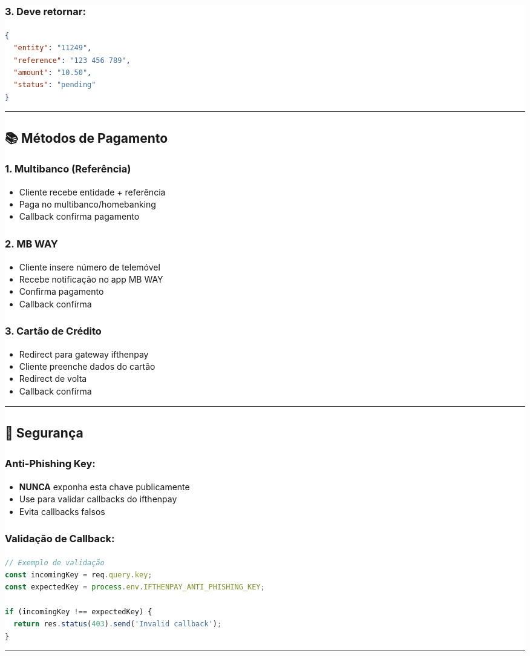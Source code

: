 ### 3. Deve retornar:
```json
{
  "entity": "11249",
  "reference": "123 456 789",
  "amount": "10.50",
  "status": "pending"
}
```

---

## 📚 Métodos de Pagamento

### 1. Multibanco (Referência)
- Cliente recebe entidade + referência
- Paga no multibanco/homebanking
- Callback confirma pagamento

### 2. MB WAY
- Cliente insere número de telemóvel
- Recebe notificação no app MB WAY
- Confirma pagamento
- Callback confirma

### 3. Cartão de Crédito
- Redirect para gateway ifthenpay
- Cliente preenche dados do cartão
- Redirect de volta
- Callback confirma

---

## 🔐 Segurança

### Anti-Phishing Key:
- **NUNCA** exponha esta chave publicamente
- Use para validar callbacks do ifthenpay
- Evita callbacks falsos

### Validação de Callback:
```javascript
// Exemplo de validação
const incomingKey = req.query.key;
const expectedKey = process.env.IFTHENPAY_ANTI_PHISHING_KEY;

if (incomingKey !== expectedKey) {
  return res.status(403).send('Invalid callback');
}
```

---